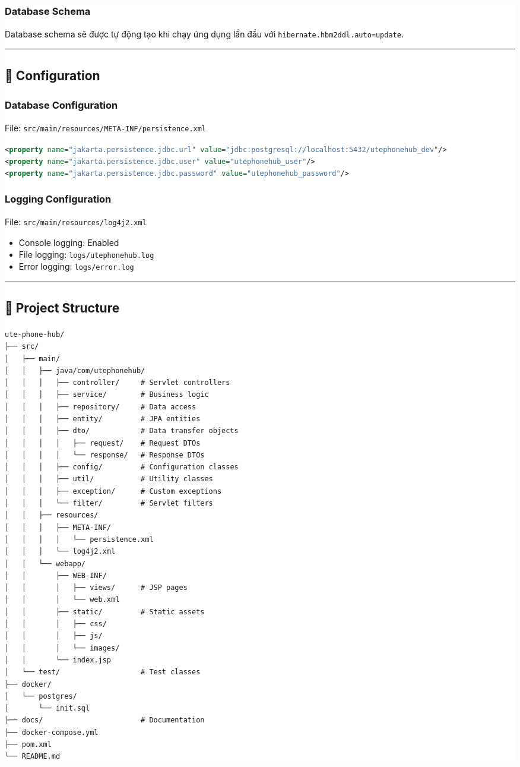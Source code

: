 ### **Database Schema**
Database schema sẽ được tự động tạo khi chạy ứng dụng lần đầu với `hibernate.hbm2ddl.auto=update`.

---

## 🔧 **Configuration**

### **Database Configuration**
File: `src/main/resources/META-INF/persistence.xml`
```xml
<property name="jakarta.persistence.jdbc.url" value="jdbc:postgresql://localhost:5432/utephonehub_dev"/>
<property name="jakarta.persistence.jdbc.user" value="utephonehub_user"/>
<property name="jakarta.persistence.jdbc.password" value="utephonehub_password"/>
```

### **Logging Configuration**
File: `src/main/resources/log4j2.xml`
- Console logging: Enabled
- File logging: `logs/utephonehub.log`
- Error logging: `logs/error.log`

---

## 📁 **Project Structure**

```
ute-phone-hub/
├── src/
│   ├── main/
│   │   ├── java/com/utephonehub/
│   │   │   ├── controller/     # Servlet controllers
│   │   │   ├── service/        # Business logic
│   │   │   ├── repository/     # Data access
│   │   │   ├── entity/         # JPA entities
│   │   │   ├── dto/            # Data transfer objects
│   │   │   │   ├── request/    # Request DTOs
│   │   │   │   └── response/   # Response DTOs
│   │   │   ├── config/         # Configuration classes
│   │   │   ├── util/           # Utility classes
│   │   │   ├── exception/      # Custom exceptions
│   │   │   └── filter/         # Servlet filters
│   │   ├── resources/
│   │   │   ├── META-INF/
│   │   │   │   └── persistence.xml
│   │   │   └── log4j2.xml
│   │   └── webapp/
│   │       ├── WEB-INF/
│   │       │   ├── views/      # JSP pages
│   │       │   └── web.xml
│   │       ├── static/         # Static assets
│   │       │   ├── css/
│   │       │   ├── js/
│   │       │   └── images/
│   │       └── index.jsp
│   └── test/                   # Test classes
├── docker/
│   └── postgres/
│       └── init.sql
├── docs/                       # Documentation
├── docker-compose.yml
├── pom.xml
└── README.md
```